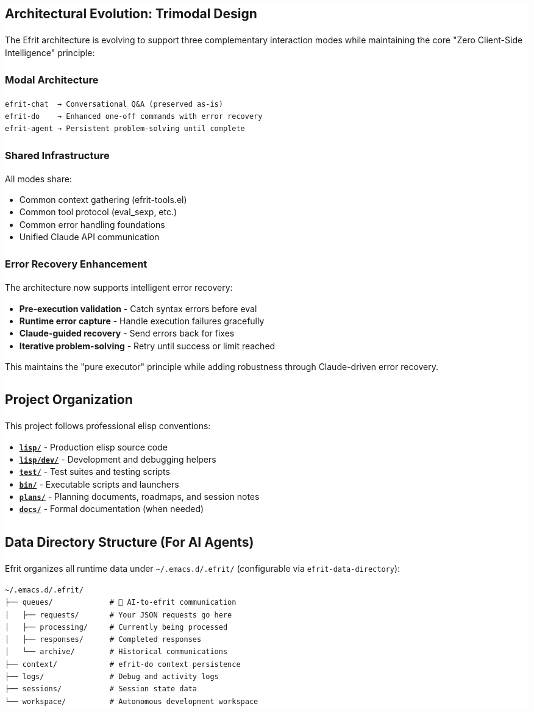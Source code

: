 ## Architectural Evolution: Trimodal Design

The Efrit architecture is evolving to support three complementary interaction modes while maintaining the core "Zero Client-Side Intelligence" principle:

### Modal Architecture
```
efrit-chat  → Conversational Q&A (preserved as-is)
efrit-do    → Enhanced one-off commands with error recovery  
efrit-agent → Persistent problem-solving until complete
```

### Shared Infrastructure
All modes share:
- Common context gathering (efrit-tools.el)
- Common tool protocol (eval_sexp, etc.)
- Common error handling foundations
- Unified Claude API communication

### Error Recovery Enhancement
The architecture now supports intelligent error recovery:
- **Pre-execution validation** - Catch syntax errors before eval
- **Runtime error capture** - Handle execution failures gracefully  
- **Claude-guided recovery** - Send errors back for fixes
- **Iterative problem-solving** - Retry until success or limit reached

This maintains the "pure executor" principle while adding robustness through Claude-driven error recovery.

## Project Organization

This project follows professional elisp conventions:

- **[`lisp/`](lisp/)** - Production elisp source code
- **[`lisp/dev/`](lisp/dev/)** - Development and debugging helpers  
- **[`test/`](test/)** - Test suites and testing scripts  
- **[`bin/`](bin/)** - Executable scripts and launchers
- **[`plans/`](plans/)** - Planning documents, roadmaps, and session notes
- **[`docs/`](docs/)** - Formal documentation (when needed)

## Data Directory Structure (For AI Agents)

Efrit organizes all runtime data under `~/.emacs.d/.efrit/` (configurable via `efrit-data-directory`):

```
~/.emacs.d/.efrit/
├── queues/             # 🤖 AI-to-efrit communication
│   ├── requests/       # Your JSON requests go here
│   ├── processing/     # Currently being processed
│   ├── responses/      # Completed responses
│   └── archive/        # Historical communications
├── context/            # efrit-do context persistence
├── logs/               # Debug and activity logs  
├── sessions/           # Session state data
└── workspace/          # Autonomous development workspace
```
